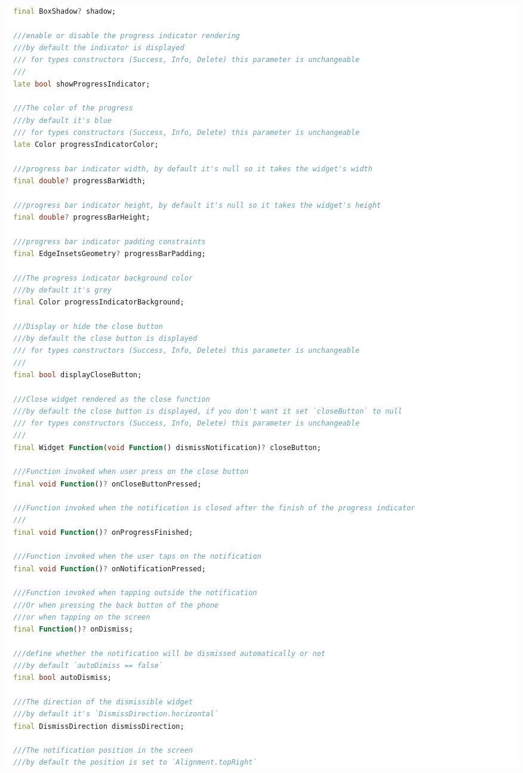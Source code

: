 ````dart
  final BoxShadow? shadow;

  ///enable or disable the progress indicator rendering
  ///by default the indicator is displayed
  /// for types constructors (Success, Info, Delete) this parameter is unchangeable
  ///
  late bool showProgressIndicator;

  ///The color of the progress
  ///by default it's blue
  /// for types constructors (Success, Info, Delete) this parameter is unchangeable
  late Color progressIndicatorColor;

  ///progress bar indicator width, by default it's null so it takes the widget's width
  final double? progressBarWidth;

  ///progress bar indicator height, by default it's null so it takes the widget's height
  final double? progressBarHeight;

  ///progress bar indicator padding constraints
  final EdgeInsetsGeometry? progressBarPadding;

  ///The progress indicator background color
  ///by default it's grey
  final Color progressIndicatorBackground;

  ///Display or hide the close button
  ///by default the close button is displayed
  /// for types constructors (Success, Info, Delete) this parameter is unchangeable
  ///
  final bool displayCloseButton;

  ///Close widget rendered as the close function
  ///by default the close button is displayed, if you don't want it set `closeButton` to null
  /// for types constructors (Success, Info, Delete) this parameter is unchangeable
  ///
  final Widget Function(void Function() dismissNotification)? closeButton;

  ///Function invoked when user press on the close button
  final void Function()? onCloseButtonPressed;

  ///Function invoked when the notification is closed after the finish of the progress indicator
  ///
  final void Function()? onProgressFinished;

  ///Function invoked when the user taps on the notification
  final void Function()? onNotificationPressed;

  ///Function invoked when tapping outside the notification
  ///Or when pressing the back button of the phone
  ///or when tapping on the screen
  final Function()? onDismiss;

  ///define whether the notification will be dismissed automatically or not
  ///by default `autoDimiss == false`
  final bool autoDismiss;

  ///The direction of the dismissible widget
  ///by default it's `DismissDirection.horizontal`
  final DismissDirection dismissDirection;

  ///The notification position in the screen
  ///by default the position is set to `Alignment.topRight`
````